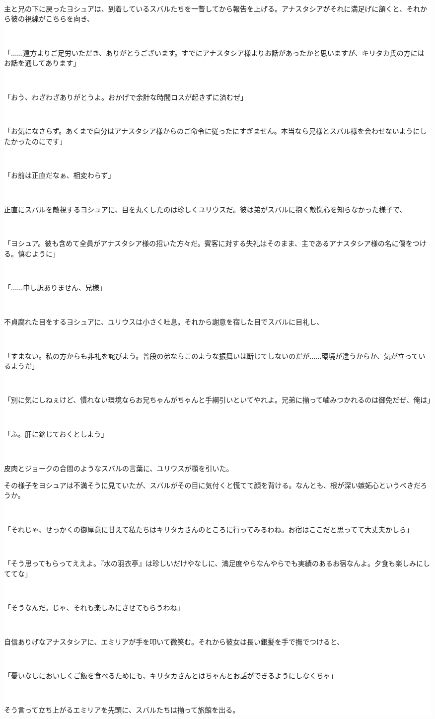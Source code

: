 
主と兄の下に戻ったヨシュアは、到着しているスバルたちを一瞥してから報告を上げる。アナスタシアがそれに満足げに頷くと、それから彼の視線がこちらを向き、

　

「……遠方よりご足労いただき、ありがとうございます。すでにアナスタシア様よりお話があったかと思いますが、キリタカ氏の方にはお話を通してあります」

　

「おう、わざわざありがとうよ。おかげで余計な時間ロスが起きずに済むぜ」

　

「お気になさらず。あくまで自分はアナスタシア様からのご命令に従ったにすぎません。本当なら兄様とスバル様を会わせないようにしたかったのにです」

　

「お前は正直だなぁ、相変わらず」

　

正直にスバルを敵視するヨシュアに、目を丸くしたのは珍しくユリウスだ。彼は弟がスバルに抱く敵愾心を知らなかった様子で、

　

「ヨシュア。彼も含めて全員がアナスタシア様の招いた方々だ。賓客に対する失礼はそのまま、主であるアナスタシア様の名に傷をつける。慎むように」

　

「……申し訳ありません、兄様」

　

不貞腐れた目をするヨシュアに、ユリウスは小さく吐息。それから謝意を宿した目でスバルに目礼し、

　

「すまない。私の方からも非礼を詫びよう。普段の弟ならこのような振舞いは断じてしないのだが……環境が違うからか、気が立っているようだ」

　

「別に気にしねぇけど、慣れない環境ならお兄ちゃんがちゃんと手綱引いといてやれよ。兄弟に揃って噛みつかれるのは御免だぜ、俺は」

　

「ふ。肝に銘じておくとしよう」

　

皮肉とジョークの合間のようなスバルの言葉に、ユリウスが顎を引いた。

その様子をヨシュアは不満そうに見ていたが、スバルがその目に気付くと慌てて顔を背ける。なんとも、根が深い嫉妬心というべきだろうか。

　

「それじゃ、せっかくの御厚意に甘えて私たちはキリタカさんのところに行ってみるわね。お宿はここだと思ってて大丈夫かしら」

　

「そう思ってもらってええよ。『水の羽衣亭』は珍しいだけやなしに、満足度やらなんやらでも実績のあるお宿なんよ。夕食も楽しみにしててな」

　

「そうなんだ。じゃ、それも楽しみにさせてもらうわね」

　

自信ありげなアナスタシアに、エミリアが手を叩いて微笑む。それから彼女は長い銀髪を手で撫でつけると、

　

「憂いなしにおいしくご飯を食べるためにも、キリタカさんとはちゃんとお話ができるようにしなくちゃ」

　

そう言って立ち上がるエミリアを先頭に、スバルたちは揃って旅館を出る。
